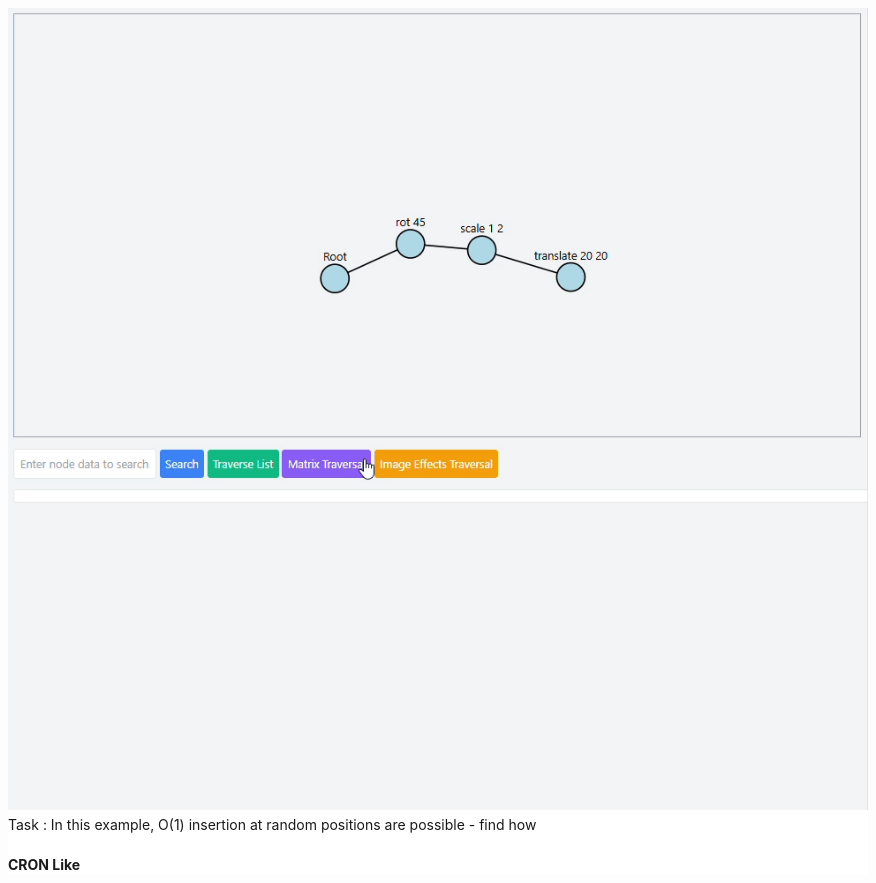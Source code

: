 ![Pasted image 20241102234804](assets/Pasted%20image%2020241102234804.png)
Task : In this example, O(1) insertion at random positions are possible - find how
#### CRON Like